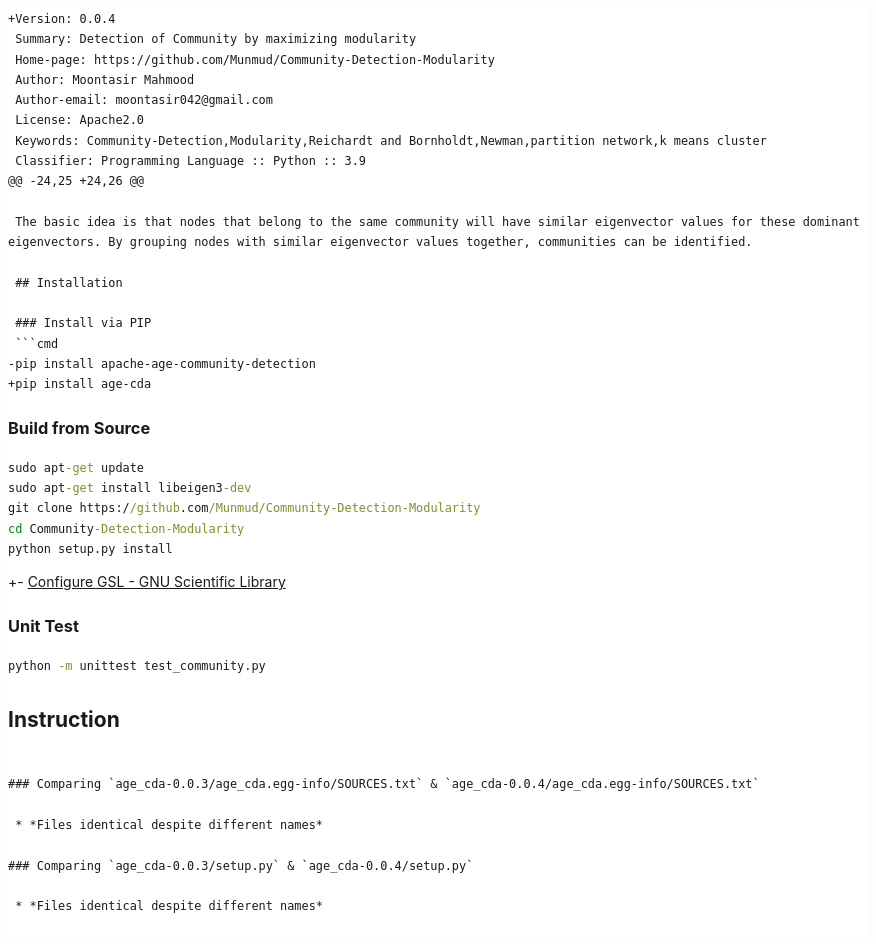 ```
+Version: 0.0.4
 Summary: Detection of Community by maximizing modularity
 Home-page: https://github.com/Munmud/Community-Detection-Modularity
 Author: Moontasir Mahmood
 Author-email: moontasir042@gmail.com
 License: Apache2.0
 Keywords: Community-Detection,Modularity,Reichardt and Bornholdt,Newman,partition network,k means cluster
 Classifier: Programming Language :: Python :: 3.9
@@ -24,25 +24,26 @@
 
 The basic idea is that nodes that belong to the same community will have similar eigenvector values for these dominant eigenvectors. By grouping nodes with similar eigenvector values together, communities can be identified.
 
 ## Installation
 
 ### Install via PIP
 ```cmd
-pip install apache-age-community-detection
+pip install age-cda
 ```
 
 ### Build from Source
 ```cmd
 sudo apt-get update
 sudo apt-get install libeigen3-dev
 git clone https://github.com/Munmud/Community-Detection-Modularity
 cd Community-Detection-Modularity
 python setup.py install
 ```
+- [Configure GSL - GNU Scientific Library](https://solarianprogrammer.com/2020/01/26/getting-started-gsl-gnu-scientific-library-windows-macos-linux/)
 
 ### Unit Test
 ```cmd
 python -m unittest test_community.py
 ```
 
 ## Instruction
```

### Comparing `age_cda-0.0.3/age_cda.egg-info/SOURCES.txt` & `age_cda-0.0.4/age_cda.egg-info/SOURCES.txt`

 * *Files identical despite different names*

### Comparing `age_cda-0.0.3/setup.py` & `age_cda-0.0.4/setup.py`

 * *Files identical despite different names*

